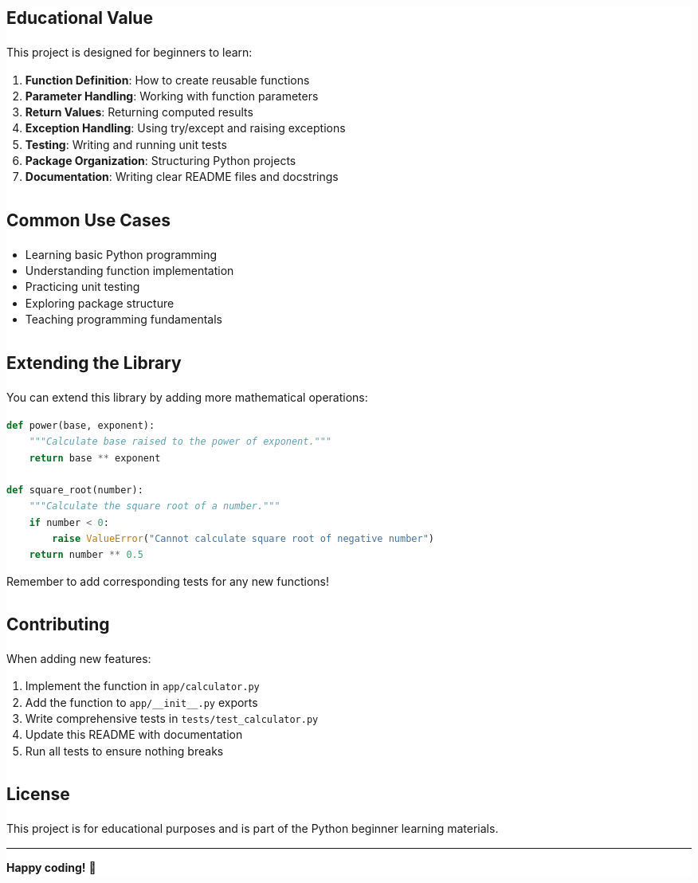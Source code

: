 ## Educational Value

This project is designed for beginners to learn:

1. **Function Definition**: How to create reusable functions
2. **Parameter Handling**: Working with function parameters
3. **Return Values**: Returning computed results
4. **Exception Handling**: Using try/except and raising exceptions
5. **Testing**: Writing and running unit tests
6. **Package Organization**: Structuring Python projects
7. **Documentation**: Writing clear README files and docstrings

## Common Use Cases

- Learning basic Python programming
- Understanding function implementation
- Practicing unit testing
- Exploring package structure
- Teaching programming fundamentals

## Extending the Library

You can extend this library by adding more mathematical operations:

```python
def power(base, exponent):
    """Calculate base raised to the power of exponent."""
    return base ** exponent

def square_root(number):
    """Calculate the square root of a number."""
    if number < 0:
        raise ValueError("Cannot calculate square root of negative number")
    return number ** 0.5
```

Remember to add corresponding tests for any new functions!

## Contributing

When adding new features:
1. Implement the function in `app/calculator.py`
2. Add the function to `app/__init__.py` exports
3. Write comprehensive tests in `tests/test_calculator.py`
4. Update this README with documentation
5. Run all tests to ensure nothing breaks

## License

This project is for educational purposes and is part of the Python beginner learning materials.

---

**Happy coding!** 🐍